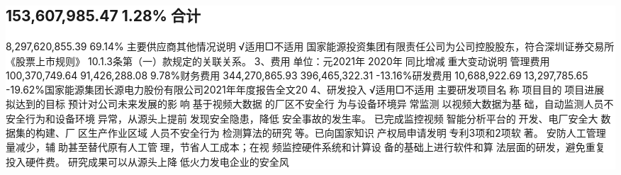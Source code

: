 153,607,985.47
1.28%
合计
--
8,297,620,855.39
69.14%
主要供应商其他情况说明
√适用□不适用
国家能源投资集团有限责任公司为公司控股股东，符合深圳证券交易所《股票上市规则》
10.1.3条第（一）款规定的关联关系。
3、费用
单位：元2021年
2020年
同比增减
重大变动说明
管理费用
100,370,749.64
91,426,288.08
9.78%财务费用
344,270,865.93
396,465,322.31
-13.16%研发费用
10,688,922.69
13,297,785.65
-19.62%国家能源集团长源电力股份有限公司2021年年度报告全文20
4、研发投入
√适用□不适用
主要研发项目名
称
项目目的
项目进展
拟达到的目标
预计对公司未来发展的影
响
基于视频大数据
的厂区不安全行
为与设备环境异
常监测
以视频大数据为基
础，自动监测人员不
安全行为和设备环境
异常，从源头上提前
发现安全隐患，降低
安全事故的发生率。
已完成监控视频
智能分析平台的
开发、电厂安全大
数据集的构建、厂
区生产作业区域
人员不安全行为
检测算法的研究
等。已向国家知识
产权局申请发明
专利3项和2项软
著。
安防人工管理量减少，辅
助甚至替代原有人工管
理，节省人工成本；在视
频监控硬件系统和计算设
备的基础上进行软件和算
法层面的研发，避免重复
投入硬件费。
研究成果可以从源头上降
低火力发电企业的安全风